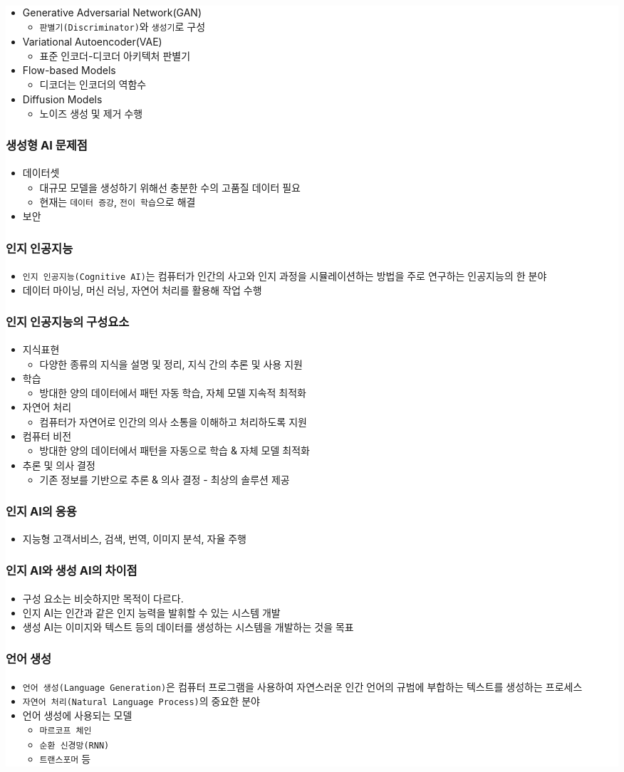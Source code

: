 * Generative Adversarial Network(GAN)
  * `판별기(Discriminator)`와 `생성기`로 구성
* Variational Autoencoder(VAE)
  * 표준 인코더-디코더 아키텍처 판별기
* Flow-based Models
  * 디코더는 인코더의 역함수
* Diffusion Models
  * 노이즈 생성 및 제거 수행

### 생성형 AI 문제점

* 데이터셋
  * 대규모 모델을 생성하기 위해선 충분한 수의 고품질 데이터 필요
  * 현재는 `데이터 증강`, `전이 학습`으로 해결
* 보안

### 인지 인공지능

* `인지 인공지능(Cognitive AI)`는 컴퓨터가 인간의 사고와 인지 과정을 시뮬레이션하는 방법을 주로 연구하는 인공지능의 한 분야
* 데이터 마이닝, 머신 러닝, 자연어 처리를 활용해 작업 수행

### 인지 인공지능의 구성요소

* 지식표현
  * 다양한 종류의 지식을 설명 및 정리, 지식 간의 추론 및 사용 지원
* 학습
  * 방대한 양의 데이터에서 패턴 자동 학습, 자체 모델 지속적 최적화
* 자연어 처리
  * 컴퓨터가 자연어로 인간의 의사 소통을 이해하고 처리하도록 지원
* 컴퓨터 비전
  * 방대한 양의 데이터에서 패턴을 자동으로 학습 & 자체 모델 최적화
* 추론 및 의사 결정
  * 기존 정보를 기반으로 추론 & 의사 결정 - 최상의 솔루션 제공

### 인지 AI의 응용

* 지능형 고객서비스, 검색, 번역, 이미지 분석, 자율 주행

### 인지 AI와 생성 AI의 차이점

* 구성 요소는 비슷하지만 목적이 다르다.
* 인지 AI는 인간과 같은 인지 능력을 발휘할 수 있는 시스템 개발
* 생성 AI는 이미지와 텍스트 등의 데이터를 생성하는 시스템을 개발하는 것을 목표

### 언어 생성

* `언어 생성(Language Generation)`은 컴퓨터 프로그램을 사용하여 자연스러운 인간 언어의 규범에 부합하는 텍스트를 생성하는 프로세스
* `자연어 처리(Natural Language Process)`의 중요한 분야
* 언어 생성에 사용되는 모델
  * `마르코프 체인`
  * `순환 신경망(RNN)`
  * `트랜스포머` 등
